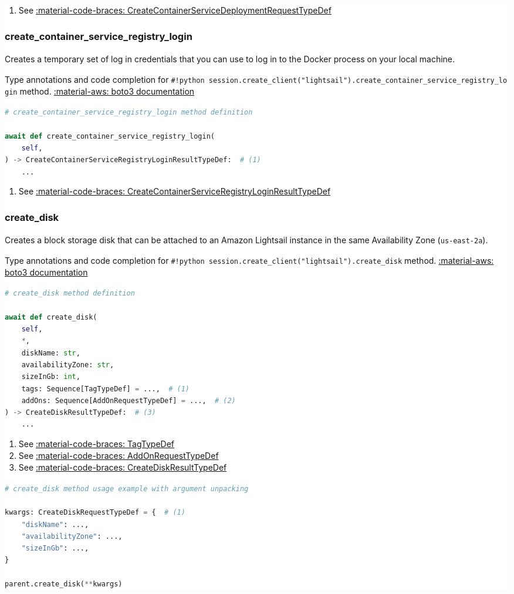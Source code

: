 1. See [:material-code-braces: CreateContainerServiceDeploymentRequestTypeDef](./type_defs.md#createcontainerservicedeploymentrequesttypedef) 

### create\_container\_service\_registry\_login

Creates a temporary set of log in credentials that you can use to log in to the
Docker process on your local machine.

Type annotations and code completion for `#!python session.create_client("lightsail").create_container_service_registry_login` method.
[:material-aws: boto3 documentation](https://boto3.amazonaws.com/v1/documentation/api/latest/reference/services/lightsail/client/create_container_service_registry_login.html)

```python
# create_container_service_registry_login method definition

await def create_container_service_registry_login(
    self,
) -> CreateContainerServiceRegistryLoginResultTypeDef:  # (1)
    ...
```

1. See [:material-code-braces: CreateContainerServiceRegistryLoginResultTypeDef](./type_defs.md#createcontainerserviceregistryloginresulttypedef) 

### create\_disk

Creates a block storage disk that can be attached to an Amazon Lightsail
instance in the same Availability Zone (<code>us-east-2a</code>).

Type annotations and code completion for `#!python session.create_client("lightsail").create_disk` method.
[:material-aws: boto3 documentation](https://boto3.amazonaws.com/v1/documentation/api/latest/reference/services/lightsail/client/create_disk.html)

```python
# create_disk method definition

await def create_disk(
    self,
    *,
    diskName: str,
    availabilityZone: str,
    sizeInGb: int,
    tags: Sequence[TagTypeDef] = ...,  # (1)
    addOns: Sequence[AddOnRequestTypeDef] = ...,  # (2)
) -> CreateDiskResultTypeDef:  # (3)
    ...
```

1. See [:material-code-braces: TagTypeDef](./type_defs.md#tagtypedef) 
2. See [:material-code-braces: AddOnRequestTypeDef](./type_defs.md#addonrequesttypedef) 
3. See [:material-code-braces: CreateDiskResultTypeDef](./type_defs.md#creatediskresulttypedef) 


```python
# create_disk method usage example with argument unpacking

kwargs: CreateDiskRequestTypeDef = {  # (1)
    "diskName": ...,
    "availabilityZone": ...,
    "sizeInGb": ...,
}

parent.create_disk(**kwargs)
```
